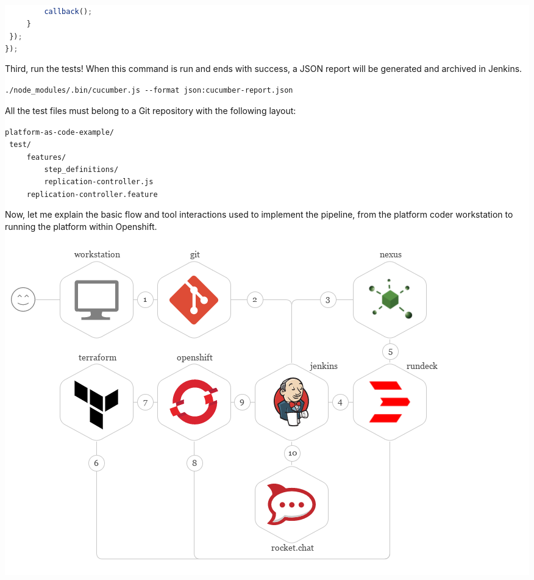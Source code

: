 ```javascript
         callback();
     }
 });
});
```

Third, run the tests! When this command is run and ends with success, a JSON report will be generated and archived in Jenkins.

```shell
./node_modules/.bin/cucumber.js --format json:cucumber-report.json
```

All the test files must belong to a Git repository with the following layout:

```text
platform-as-code-example/
 test/
     features/
         step_definitions/
         replication-controller.js
     replication-controller.feature
```

Now, let me explain the basic flow and tool interactions used to implement the pipeline, from the platform coder workstation to running the platform within Openshift.

![Flow and tools interaction used in the Pipeline.](./resources/images/cicd-paas-platform-workflow.png "Flow and tools interaction used in the Pipeline.")
